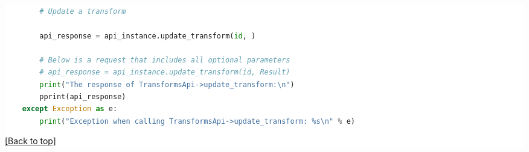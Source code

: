 ```python
        # Update a transform
        
        api_response = api_instance.update_transform(id, )
        
        # Below is a request that includes all optional parameters
        # api_response = api_instance.update_transform(id, Result)
        print("The response of TransformsApi->update_transform:\n")
        pprint(api_response)
    except Exception as e:
        print("Exception when calling TransformsApi->update_transform: %s\n" % e)
```



[[Back to top]](#) 



